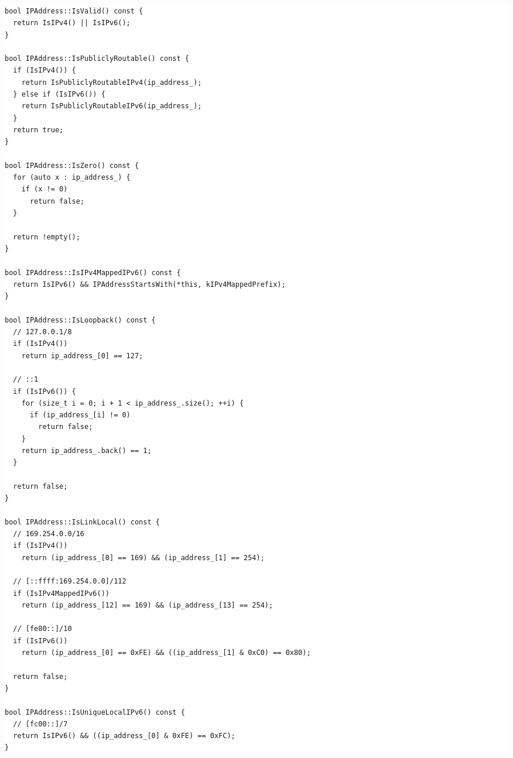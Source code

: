 ```
bool IPAddress::IsValid() const {
  return IsIPv4() || IsIPv6();
}

bool IPAddress::IsPubliclyRoutable() const {
  if (IsIPv4()) {
    return IsPubliclyRoutableIPv4(ip_address_);
  } else if (IsIPv6()) {
    return IsPubliclyRoutableIPv6(ip_address_);
  }
  return true;
}

bool IPAddress::IsZero() const {
  for (auto x : ip_address_) {
    if (x != 0)
      return false;
  }

  return !empty();
}

bool IPAddress::IsIPv4MappedIPv6() const {
  return IsIPv6() && IPAddressStartsWith(*this, kIPv4MappedPrefix);
}

bool IPAddress::IsLoopback() const {
  // 127.0.0.1/8
  if (IsIPv4())
    return ip_address_[0] == 127;

  // ::1
  if (IsIPv6()) {
    for (size_t i = 0; i + 1 < ip_address_.size(); ++i) {
      if (ip_address_[i] != 0)
        return false;
    }
    return ip_address_.back() == 1;
  }

  return false;
}

bool IPAddress::IsLinkLocal() const {
  // 169.254.0.0/16
  if (IsIPv4())
    return (ip_address_[0] == 169) && (ip_address_[1] == 254);

  // [::ffff:169.254.0.0]/112
  if (IsIPv4MappedIPv6())
    return (ip_address_[12] == 169) && (ip_address_[13] == 254);

  // [fe80::]/10
  if (IsIPv6())
    return (ip_address_[0] == 0xFE) && ((ip_address_[1] & 0xC0) == 0x80);

  return false;
}

bool IPAddress::IsUniqueLocalIPv6() const {
  // [fc00::]/7
  return IsIPv6() && ((ip_address_[0] & 0xFE) == 0xFC);
}
```
